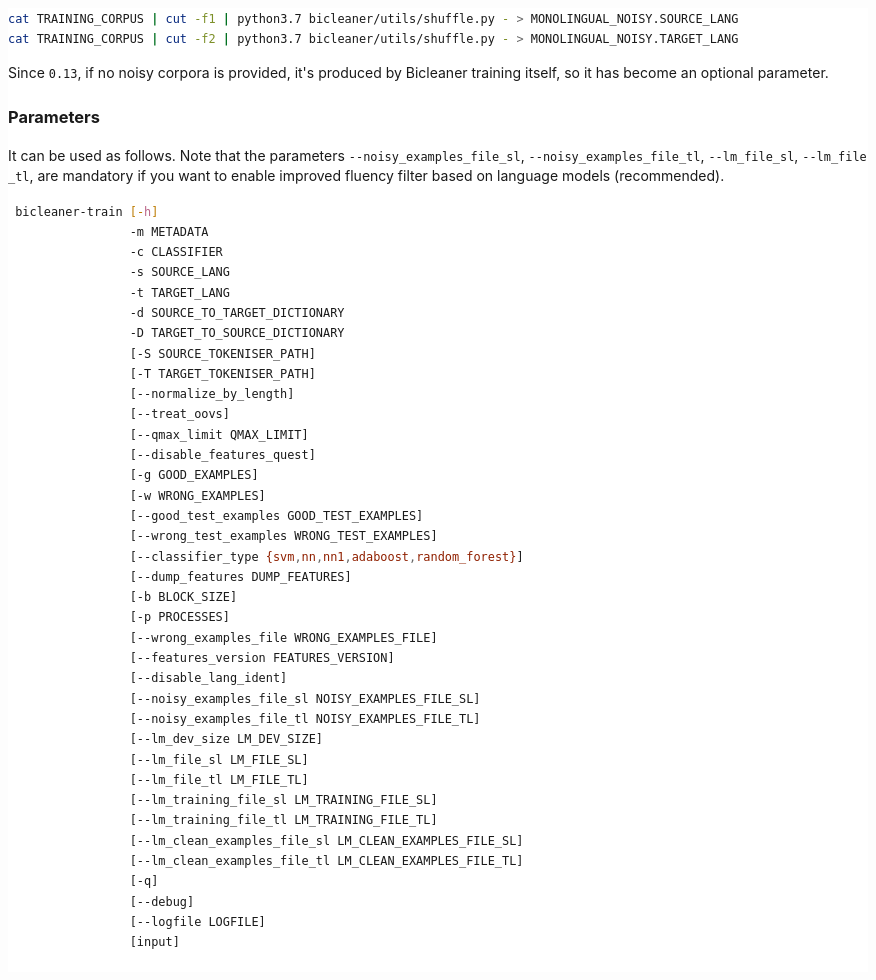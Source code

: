```bash
cat TRAINING_CORPUS | cut -f1 | python3.7 bicleaner/utils/shuffle.py - > MONOLINGUAL_NOISY.SOURCE_LANG
cat TRAINING_CORPUS | cut -f2 | python3.7 bicleaner/utils/shuffle.py - > MONOLINGUAL_NOISY.TARGET_LANG
```

Since `0.13`, if no noisy corpora is provided, it's produced by Bicleaner training itself, so it has become an optional parameter.

### Parameters

It can be used as follows. Note that the parameters `--noisy_examples_file_sl`, `--noisy_examples_file_tl`, `--lm_file_sl`, `--lm_file_tl`, are mandatory if you want to enable improved fluency filter based on language models (recommended).


```bash
 bicleaner-train [-h]
                 -m METADATA              
                 -c CLASSIFIER 
                 -s SOURCE_LANG 
                 -t TARGET_LANG 
                 -d SOURCE_TO_TARGET_DICTIONARY 
                 -D TARGET_TO_SOURCE_DICTIONARY               
                 [-S SOURCE_TOKENISER_PATH]
                 [-T TARGET_TOKENISER_PATH]
                 [--normalize_by_length]
                 [--treat_oovs]
                 [--qmax_limit QMAX_LIMIT]
                 [--disable_features_quest]
                 [-g GOOD_EXAMPLES]
                 [-w WRONG_EXAMPLES]
                 [--good_test_examples GOOD_TEST_EXAMPLES]
                 [--wrong_test_examples WRONG_TEST_EXAMPLES]
                 [--classifier_type {svm,nn,nn1,adaboost,random_forest}]
                 [--dump_features DUMP_FEATURES]
                 [-b BLOCK_SIZE]
                 [-p PROCESSES]
                 [--wrong_examples_file WRONG_EXAMPLES_FILE]
                 [--features_version FEATURES_VERSION]
                 [--disable_lang_ident]
                 [--noisy_examples_file_sl NOISY_EXAMPLES_FILE_SL]
                 [--noisy_examples_file_tl NOISY_EXAMPLES_FILE_TL]
                 [--lm_dev_size LM_DEV_SIZE]
                 [--lm_file_sl LM_FILE_SL]
                 [--lm_file_tl LM_FILE_TL]
                 [--lm_training_file_sl LM_TRAINING_FILE_SL]
                 [--lm_training_file_tl LM_TRAINING_FILE_TL]
                 [--lm_clean_examples_file_sl LM_CLEAN_EXAMPLES_FILE_SL]
                 [--lm_clean_examples_file_tl LM_CLEAN_EXAMPLES_FILE_TL]
                 [-q]
                 [--debug]
                 [--logfile LOGFILE]
                 [input]
                 
```                          
